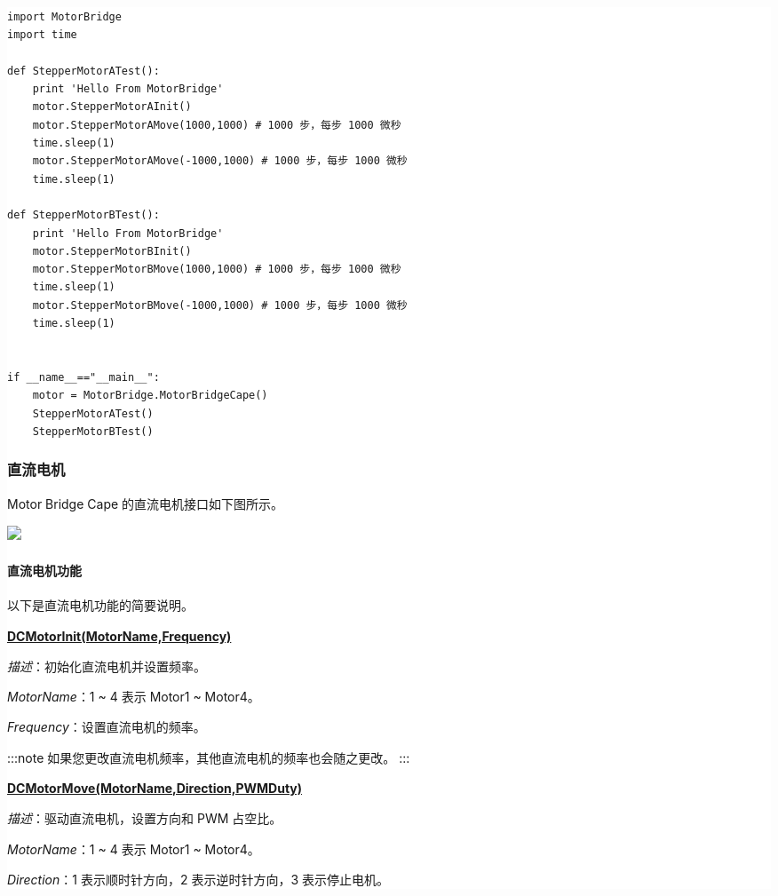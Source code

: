 ```
import MotorBridge
import time
 
def StepperMotorATest():
    print 'Hello From MotorBridge'
    motor.StepperMotorAInit()
    motor.StepperMotorAMove(1000,1000) # 1000 步，每步 1000 微秒
    time.sleep(1)
    motor.StepperMotorAMove(-1000,1000) # 1000 步，每步 1000 微秒
    time.sleep(1)
 
def StepperMotorBTest():
    print 'Hello From MotorBridge'
    motor.StepperMotorBInit()
    motor.StepperMotorBMove(1000,1000) # 1000 步，每步 1000 微秒
    time.sleep(1)
    motor.StepperMotorBMove(-1000,1000) # 1000 步，每步 1000 微秒
    time.sleep(1)
 
 
if __name__=="__main__":
    motor = MotorBridge.MotorBridgeCape()
    StepperMotorATest()
    StepperMotorBTest()
```

### 直流电机

Motor Bridge Cape 的直流电机接口如下图所示。

![](https://files.seeedstudio.com/wiki/Motor_Bridge_Cape_v1.0/img/DCMotorBBG.jpg)

#### 直流电机功能

以下是直流电机功能的简要说明。

**<u>DCMotorInit(MotorName,Frequency)</u>**

*描述*：初始化直流电机并设置频率。

*MotorName*：1 ~ 4 表示 Motor1 ~ Motor4。

*Frequency*：设置直流电机的频率。

:::note
如果您更改直流电机频率，其他直流电机的频率也会随之更改。
:::

**<u>DCMotorMove(MotorName,Direction,PWMDuty)</u>**

*描述*：驱动直流电机，设置方向和 PWM 占空比。

*MotorName*：1 ~ 4 表示 Motor1 ~ Motor4。

*Direction*：1 表示顺时针方向，2 表示逆时针方向，3 表示停止电机。
